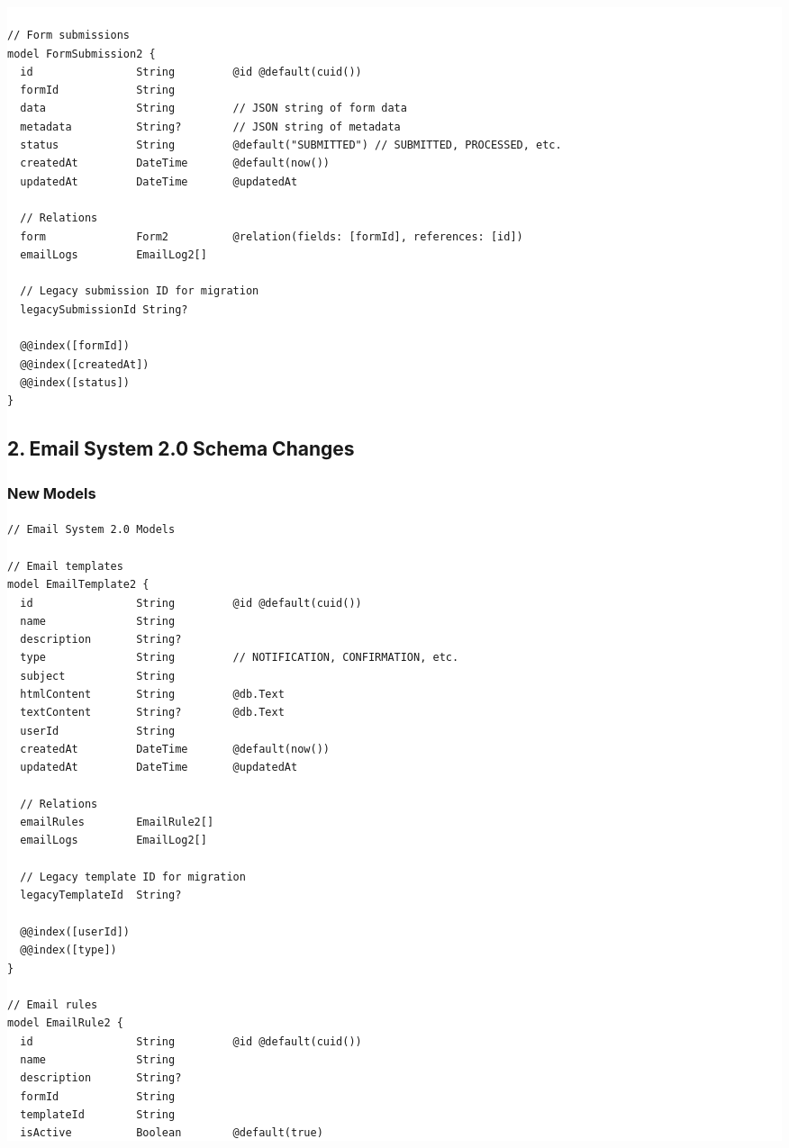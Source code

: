 ```prisma

// Form submissions
model FormSubmission2 {
  id                String         @id @default(cuid())
  formId            String
  data              String         // JSON string of form data
  metadata          String?        // JSON string of metadata
  status            String         @default("SUBMITTED") // SUBMITTED, PROCESSED, etc.
  createdAt         DateTime       @default(now())
  updatedAt         DateTime       @updatedAt
  
  // Relations
  form              Form2          @relation(fields: [formId], references: [id])
  emailLogs         EmailLog2[]
  
  // Legacy submission ID for migration
  legacySubmissionId String?
  
  @@index([formId])
  @@index([createdAt])
  @@index([status])
}
```

## 2. Email System 2.0 Schema Changes

### New Models

```prisma
// Email System 2.0 Models

// Email templates
model EmailTemplate2 {
  id                String         @id @default(cuid())
  name              String
  description       String?
  type              String         // NOTIFICATION, CONFIRMATION, etc.
  subject           String
  htmlContent       String         @db.Text
  textContent       String?        @db.Text
  userId            String
  createdAt         DateTime       @default(now())
  updatedAt         DateTime       @updatedAt
  
  // Relations
  emailRules        EmailRule2[]
  emailLogs         EmailLog2[]
  
  // Legacy template ID for migration
  legacyTemplateId  String?
  
  @@index([userId])
  @@index([type])
}

// Email rules
model EmailRule2 {
  id                String         @id @default(cuid())
  name              String
  description       String?
  formId            String
  templateId        String
  isActive          Boolean        @default(true)
```